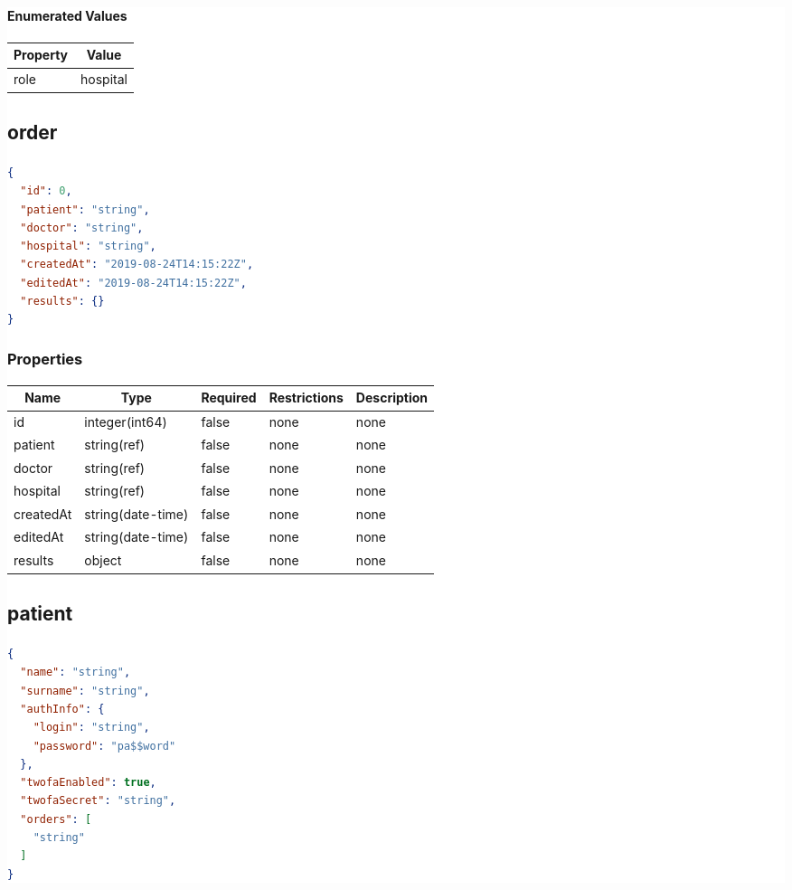 #### Enumerated Values

|Property|Value|
|---|---|
|role|hospital|

<h2 id="tocS_order">order</h2>

<a id="schemaorder"></a>
<a id="schema_order"></a>
<a id="tocSorder"></a>
<a id="tocsorder"></a>

```json
{
  "id": 0,
  "patient": "string",
  "doctor": "string",
  "hospital": "string",
  "createdAt": "2019-08-24T14:15:22Z",
  "editedAt": "2019-08-24T14:15:22Z",
  "results": {}
}

```

### Properties

|Name|Type|Required|Restrictions|Description|
|---|---|---|---|---|
|id|integer(int64)|false|none|none|
|patient|string(ref)|false|none|none|
|doctor|string(ref)|false|none|none|
|hospital|string(ref)|false|none|none|
|createdAt|string(date-time)|false|none|none|
|editedAt|string(date-time)|false|none|none|
|results|object|false|none|none|

<h2 id="tocS_patient">patient</h2>

<a id="schemapatient"></a>
<a id="schema_patient"></a>
<a id="tocSpatient"></a>
<a id="tocspatient"></a>

```json
{
  "name": "string",
  "surname": "string",
  "authInfo": {
    "login": "string",
    "password": "pa$$word"
  },
  "twofaEnabled": true,
  "twofaSecret": "string",
  "orders": [
    "string"
  ]
}

```
